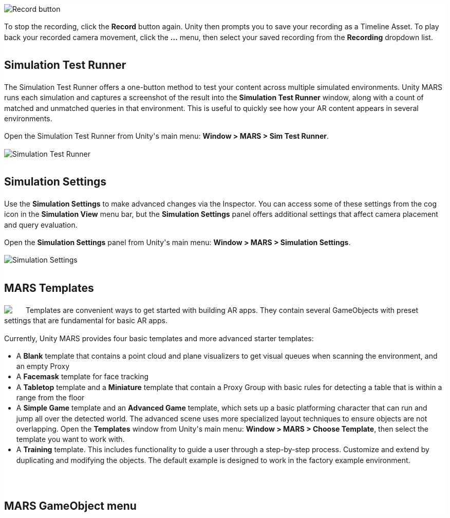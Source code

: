![Record button](images/UIOverview/device-view-recording.png)

To stop the recording, click the **Record** button again. Unity then prompts you to save your recording as a Timeline Asset. To play back your recorded camera movement, click the **...** menu, then select your saved recording from the **Recording** dropdown list.

## Simulation Test Runner

The Simulation Test Runner offers a one-button method to test your content across multiple simulated environments. Unity MARS runs each simulation and captures a screenshot of the result into the **Simulation Test Runner** window, along with a count of matched and unmatched queries in that environment. This is useful to quickly see how your AR content appears in several environments.

Open the Simulation Test Runner from Unity's main menu: **Window &gt; MARS &gt; Sim Test Runner**.

![Simulation Test Runner](images/UIOverview/sim-test-runner.png)

## Simulation Settings

Use the **Simulation Settings** to make advanced changes via the Inspector. You can access some of these settings from the cog icon in the **Simulation View** menu bar, but the **Simulation Settings** panel offers additional settings that affect camera placement and query evaluation.

Open the **Simulation Settings** panel from Unity's main menu: **Window &gt; MARS &gt; Simulation Settings**.

![Simulation Settings](images/UIOverview/simulation-settings.png)

## MARS Templates
<img align="left" src="images/UIOverview/mars-templates.png" style="padding-right: 26px;">

Templates are convenient ways to get started with building AR apps. They contain several GameObjects with preset settings that are fundamental for basic AR apps.

Currently, Unity MARS provides four basic templates and more advanced starter templates:
* A **Blank** template that contains a point cloud and plane visualizers to get visual queues when scanning the environment, and an empty Proxy
* A **Facemask** template for face tracking
* A **Tabletop** template and a **Miniature** template that contain a Proxy Group with basic rules for detecting a table that is within a range from the floor
* A **Simple Game** template and an **Advanced Game** template, which sets up a basic platforming character that can run and jump all over the detected world.  The advanced scene uses more specialized layout techniques to ensure objects are not overlapping.
Open the **Templates** window from Unity's main menu: **Window &gt; MARS &gt; Choose Template**, then select the template you want to work with.
* A **Training** template. This includes functionality to guide a user through a step-by-step process.  Customize and extend by duplicating and modifying the objects.  The default example is designed to work in the factory example environment.

<br clear="left"/>

## MARS GameObject menu
